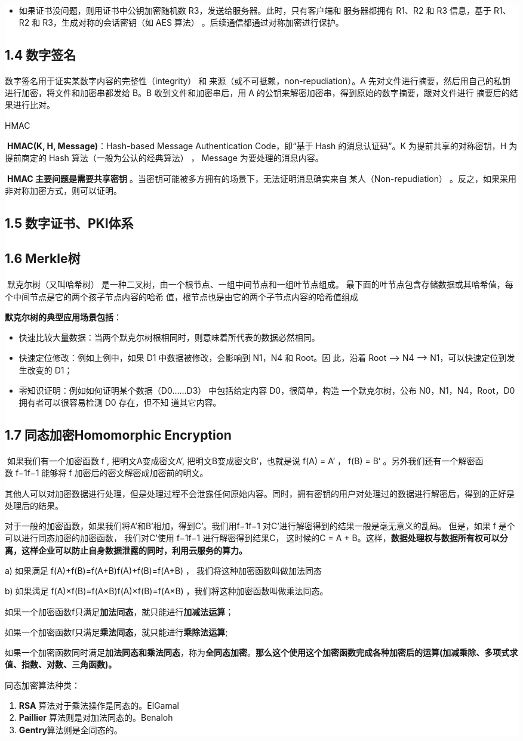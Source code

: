 - 如果证书没问题，则用证书中公钥加密随机数 R3，发送给服务器。此时，只有客户端和 服务器都拥有 R1、R2 和 R3 信息，基于 R1、R2 和 R3，生成对称的会话密钥（如 AES 算法） 。后续通信都通过对称加密进行保护。

## 1.4 数字签名

数字签名用于证实某数字内容的完整性（integrity） 和 来源（或不可抵赖，non-repudiation）。A 先对文件进行摘要，然后用自己的私钥进行加密，将文件和加密串都发给 B。B 收到文件和加密串后，用 A 的公钥来解密加密串，得到原始的数字摘要，跟对文件进行 摘要后的结果进行比对。    

HMAC

​	 **HMAC(K, H, Message)**：Hash-based Message Authentication Code，即“基于 Hash 的消息认证码”。K 为提前共享的对称密钥，H 为提前商定的 Hash 算法（一般为公认的经典算法） ， Message 为要处理的消息内容。

​	 **HMAC 主要问题是需要共享密钥** 。当密钥可能被多方拥有的场景下，无法证明消息确实来自 某人（Non-repudiation） 。反之，如果采用非对称加密方式，则可以证明。    



## 1.5 数字证书、PKI体系



## 1.6 Merkle树

​	默克尔树（又叫哈希树） 是一种二叉树，由一个根节点、一组中间节点和一组叶节点组成。 最下面的叶节点包含存储数据或其哈希值，每个中间节点是它的两个孩子节点内容的哈希 值，根节点也是由它的两个子节点内容的哈希值组成    

**默克尔树的典型应用场景包括**：

- 快速比较大量数据：当两个默克尔树根相同时，则意味着所代表的数据必然相同。 

- 快速定位修改：例如上例中，如果 D1 中数据被修改，会影响到 N1，N4 和 Root。因 此，沿着 Root --> N4 --> N1，可以快速定位到发生改变的 D1； 

- 零知识证明：例如如何证明某个数据（D0……D3） 中包括给定内容 D0，很简单，构造 一个默克尔树，公布 N0，N1，N4，Root，D0 拥有者可以很容易检测 D0 存在，但不知 道其它内容。    



## 1.7 **同态加密Homomorphic Encryption** 

​	如果我们有一个加密函数 f , 把明文A变成密文A’, 把明文B变成密文B’，也就是说 f(A) = A’ ， f(B) = B’ 。另外我们还有一个解密函数 f−1f−1 能够将 f 加密后的密文解密成加密前的明文。 

​	其他人可以对加密数据进行处理，但是处理过程不会泄露任何原始内容。同时，拥有密钥的用户对处理过的数据进行解密后，得到的正好是处理后的结果。 

​	对于一般的加密函数，如果我们将A’和B’相加，得到C’。我们用f−1f−1 对C’进行解密得到的结果一般是毫无意义的乱码。 但是，如果 f 是个可以进行同态加密的加密函数， 我们对C’使用 f−1f−1 进行解密得到结果C， 这时候的C = A + B。这样，**数据处理权与数据所有权可以分离，这样企业可以防止自身数据泄露的同时，利用云服务的算力。** 

a) 如果满足 f(A)+f(B)=f(A+B)f(A)+f(B)=f(A+B) ， 我们将这种加密函数叫做加法同态  

b) 如果满足 f(A)×f(B)=f(A×B)f(A)×f(B)=f(A×B) ，我们将这种加密函数叫做乘法同态。 

如果一个加密函数f只满足**加法同态**，就只能进行**加减法运算**；

如果一个加密函数f只满足**乘法同态**，就只能进行**乘除法运算**;

如果一个加密函数同时满足**加法同态和乘法同态**，称为**全同态加密**。**那么这个使用这个加密函数完成各种加密后的运算(加减乘除、多项式求值、指数、对数、三角函数)。**

同态加密算法种类：

1. **RSA** 算法对于乘法操作是同态的。ElGamal    
2. **Paillier** 算法则是对加法同态的。Benaloh    
3. **Gentry**算法则是全同态的。
